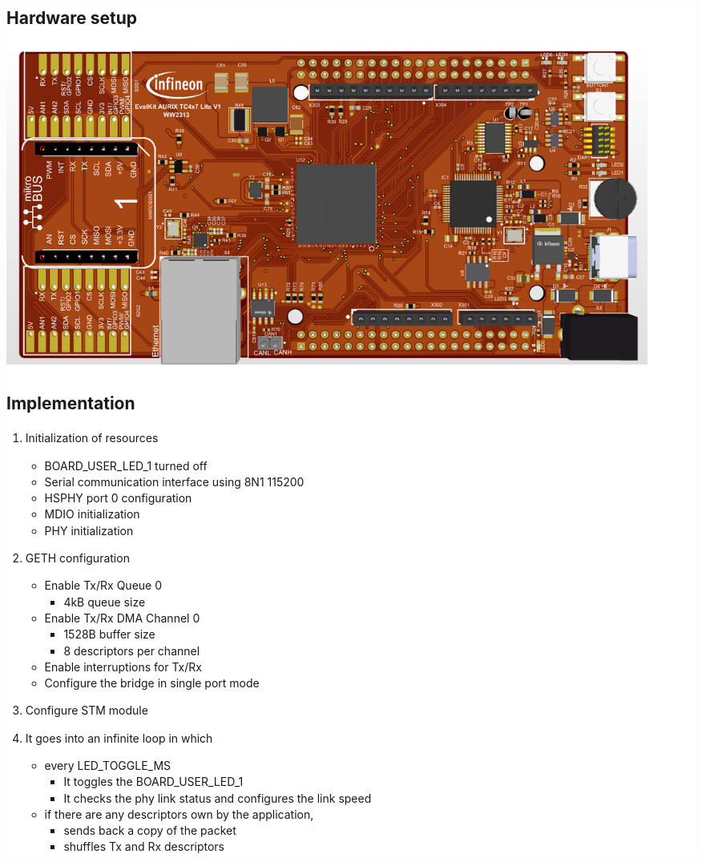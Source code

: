 ## Hardware setup  
<img src="./Images/EvalKit_AURIX_TC4x7_Lite_V1_TOP_3D.png" width="800" />  

## Implementation  

1. Initialization of resources
    - BOARD_USER_LED_1 turned off
    - Serial communication interface using 8N1 115200
    - HSPHY port 0 configuration
    - MDIO initialization
    - PHY initialization
    
2. GETH configuration
    - Enable Tx/Rx Queue 0 
        - 4kB queue size
    - Enable Tx/Rx DMA Channel 0
        - 1528B buffer size
        - 8 descriptors per channel
    - Enable interruptions for Tx/Rx
    - Configure the bridge in single port mode
    
3. Configure STM module

4. It goes into an infinite loop in which 
    - every LED_TOGGLE_MS
        - It toggles the BOARD_USER_LED_1
        - It checks the phy link status and configures the link speed
    - if there are any descriptors own by the application,
        - sends back a copy of the packet
        - shuffles Tx and Rx descriptors
